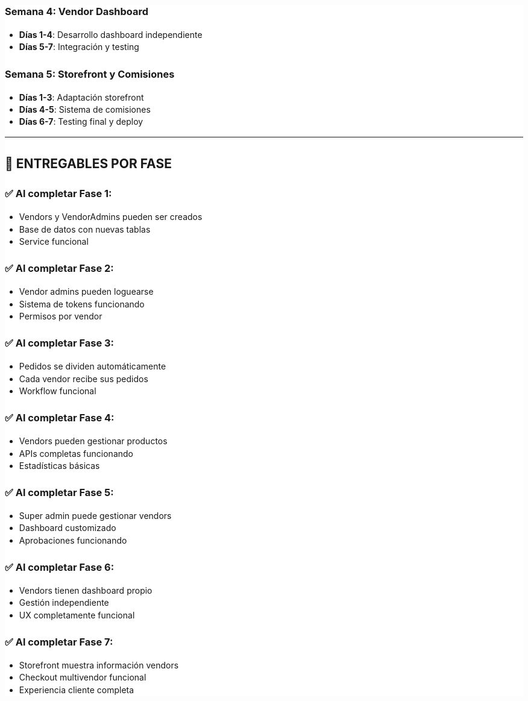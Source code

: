 ### **Semana 4**: Vendor Dashboard
- **Días 1-4**: Desarrollo dashboard independiente
- **Días 5-7**: Integración y testing

### **Semana 5**: Storefront y Comisiones
- **Días 1-3**: Adaptación storefront
- **Días 4-5**: Sistema de comisiones
- **Días 6-7**: Testing final y deploy

---

## 🎯 ENTREGABLES POR FASE

### ✅ Al completar Fase 1:
- Vendors y VendorAdmins pueden ser creados
- Base de datos con nuevas tablas
- Service funcional

### ✅ Al completar Fase 2:
- Vendor admins pueden loguearse
- Sistema de tokens funcionando
- Permisos por vendor

### ✅ Al completar Fase 3:
- Pedidos se dividen automáticamente
- Cada vendor recibe sus pedidos
- Workflow funcional

### ✅ Al completar Fase 4:
- Vendors pueden gestionar productos
- APIs completas funcionando
- Estadísticas básicas

### ✅ Al completar Fase 5:
- Super admin puede gestionar vendors
- Dashboard customizado
- Aprobaciones funcionando

### ✅ Al completar Fase 6:
- Vendors tienen dashboard propio
- Gestión independiente
- UX completamente funcional

### ✅ Al completar Fase 7:
- Storefront muestra información vendors
- Checkout multivendor funcional
- Experiencia cliente completa
